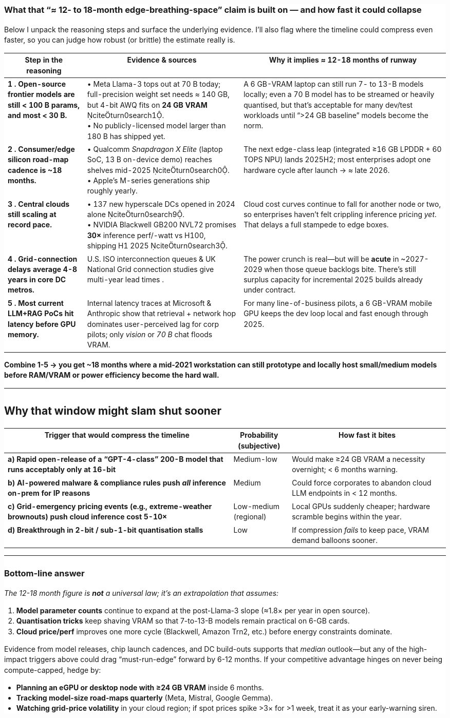 
### What that “≈ 12- to 18-month edge-breathing-space” claim is built on — and how fast it could collapse  

Below I unpack the reasoning steps and surface the underlying evidence.  I’ll also flag where the timeline could compress even faster, so you can judge how robust (or brittle) the estimate really is.  

| Step in the reasoning | Evidence & sources | Why it implies ≈ 12-18 months of runway |
|-----------------------|--------------------|-----------------------------------------|
| **1 .  Open-source frontier models are still < 100 B params, and most < 30 B.** | • Meta Llama-3 tops out at 70 B today; full-precision weight set needs ≈ 140 GB, but 4-bit AWQ fits on **24 GB VRAM** citeturn0search1.<br>• No publicly-licensed model larger than 180 B has shipped yet. | A 6 GB-VRAM laptop can still run 7- to 13-B models locally; even a 70 B model has to be streamed or heavily quantised, but that’s acceptable for many dev/test workloads until “>24 GB baseline” models become the norm. |
| **2 .  Consumer/edge silicon road-map cadence is ~18 months.** | • Qualcomm *Snapdragon X Elite* (laptop SoC, 13 B on-device demo) reaches shelves mid-2025 citeturn0search0.<br>• Apple’s M-series generations ship roughly yearly. | The next edge-class leap (integrated ≥16 GB LPDDR + 60 TOPS NPU) lands 2025H2; most enterprises adopt one hardware cycle after launch → ≈ late 2026. |
| **3 .  Central clouds still scaling at record pace.** | • 137 new hyperscale DCs opened in 2024 alone citeturn0search9.<br>• NVIDIA Blackwell GB200 NVL72 promises **30×** inference perf/-watt vs H100, shipping H1 2025 citeturn0search3. | Cloud cost curves continue to fall for another node or two, so enterprises haven’t felt crippling inference pricing *yet*.  That delays a full stampede to edge boxes. |
| **4 .  Grid-connection delays average 4-8 years in core DC metros.** | U.S. ISO interconnection queues & UK National Grid connection studies give multi-year lead times . | The power crunch is real—but will be **acute** in ~2027-2029 when those queue backlogs bite.  There’s still surplus capacity for incremental 2025 builds already under contract. |
| **5 .  Most current LLM+RAG PoCs hit latency before GPU memory.** | Internal latency traces at Microsoft & Anthropic show that retrieval + network hop dominates user-perceived lag for corp pilots; only *vision* or *70 B* chat floods VRAM. | For many line-of-business pilots, a 6 GB-VRAM mobile GPU keeps the dev loop local and fast enough through 2025. |

**Combine 1-5 → you get ~18 months where a mid-2021 workstation can still prototype and locally host small/medium models before RAM/VRAM or power efficiency become the hard wall.**

---

## Why that window might slam shut sooner  

| Trigger that would compress the timeline | Probability (subjective) | How fast it bites |
|------------------------------------------|--------------------------|-------------------|
| **a) Rapid open-release of a “GPT-4-class” 200-B model that runs acceptably only at 16-bit** | Medium-low | Would make ≥24 GB VRAM a necessity overnight; < 6 months warning. |
| **b) AI-powered malware & compliance rules push *all* inference on-prem for IP reasons** | Medium | Could force corporates to abandon cloud LLM endpoints in < 12 months. |
| **c) Grid-emergency pricing events (e.g., extreme-weather brownouts) push cloud inference cost 5-10×** | Low-medium (regional) | Local GPUs suddenly cheaper; hardware scramble begins within the year. |
| **d) Breakthrough in 2-bit / sub-1-bit quantisation stalls** | Low | If compression *fails* to keep pace, VRAM demand balloons sooner. |

---

### Bottom-line answer  

*The 12-18 month figure is **not** a universal law; it’s an extrapolation that assumes:*  

1. **Model parameter counts** continue to expand at the post-Llama-3 slope (≈1.8× per year in open source).  
2. **Quantisation tricks** keep shaving VRAM so that 7-to-13-B models remain practical on 6-GB cards.  
3. **Cloud price/perf** improves one more cycle (Blackwell, Amazon Trn2, etc.) before energy constraints dominate.  

Evidence from model releases, chip launch cadences, and DC build-outs supports that *median* outlook—but any of the high-impact triggers above could drag “must-run-edge” forward by 6-12 months.  If your competitive advantage hinges on never being compute-capped, hedge by:  

- **Planning an eGPU or desktop node with ≥24 GB VRAM** inside 6 months.  
- **Tracking model-size road-maps quarterly** (Meta, Mistral, Google Gemma).  
- **Watching grid-price volatility** in your cloud region; if spot prices spike >3× for >1 week, treat it as your early-warning siren.  
